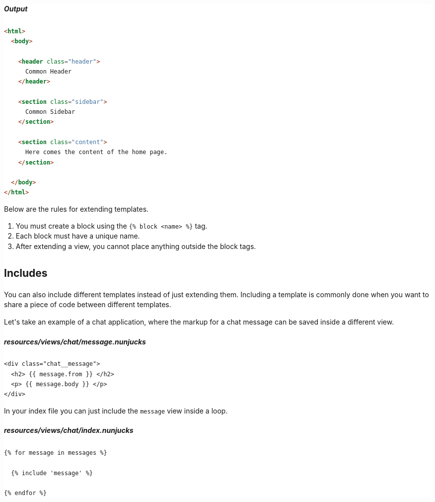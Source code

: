 
##### Output

```html
<html>
  <body>

    <header class="header">
      Common Header
    </header>

    <section class="sidebar">
      Common Sidebar
    </section>

    <section class="content">
      Here comes the content of the home page.
    </section>

  </body>
</html>
```

Below are the rules for extending templates.

1. You must create a block using the `{% block <name> %}` tag.
2. Each block must have a unique name.
3. After extending a view, you cannot place anything outside the block tags.

## Includes

You can also include different templates instead of just extending them. Including a template is commonly done when you want to share a piece of code between different templates.

Let's take an example of a chat application, where the markup for a chat message can be saved inside a different view.

##### resources/views/chat/message.nunjucks
```twig
<div class="chat__message">
  <h2> {{ message.from }} </h2>
  <p> {{ message.body }} </p>
</div>
```

In your index file you can just include the `message` view inside a loop.

##### resources/views/chat/index.nunjucks
```twig
{% for message in messages %}

  {% include 'message' %}

{% endfor %}
```

